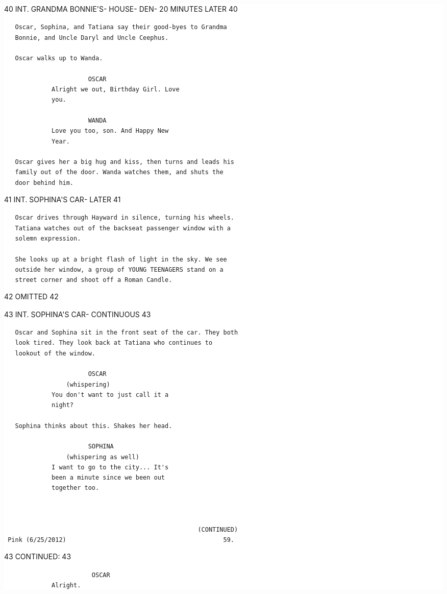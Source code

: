 
40     INT. GRANDMA BONNIE'S- HOUSE- DEN- 20 MINUTES LATER          40

       Oscar, Sophina, and Tatiana say their good-byes to Grandma
       Bonnie, and Uncle Daryl and Uncle Ceephus.

       Oscar walks up to Wanda.

                           OSCAR
                 Alright we out, Birthday Girl. Love
                 you.

                           WANDA
                 Love you too, son. And Happy New
                 Year.

       Oscar gives her a big hug and kiss, then turns and leads his
       family out of the door. Wanda watches them, and shuts the
       door behind him.


41     INT. SOPHINA'S CAR- LATER                                    41

       Oscar drives through Hayward in silence, turning his wheels.
       Tatiana watches out of the backseat passenger window with a
       solemn expression.

       She looks up at a bright flash of light in the sky. We see
       outside her window, a group of YOUNG TEENAGERS stand on a
       street corner and shoot off a Roman Candle.


42     OMITTED                                                      42


43     INT. SOPHINA'S CAR- CONTINUOUS                               43

       Oscar and Sophina sit in the front seat of the car. They both
       look tired. They look back at Tatiana who continues to
       lookout of the window.

                           OSCAR
                     (whispering)
                 You don't want to just call it a
                 night?

       Sophina thinks about this. Shakes her head.

                           SOPHINA
                     (whispering as well)
                 I want to go to the city... It's
                 been a minute since we been out
                 together too.



                                                         (CONTINUED)
     Pink (6/25/2012)                                           59.
43      CONTINUED:                                                43

                            OSCAR
                 Alright.
